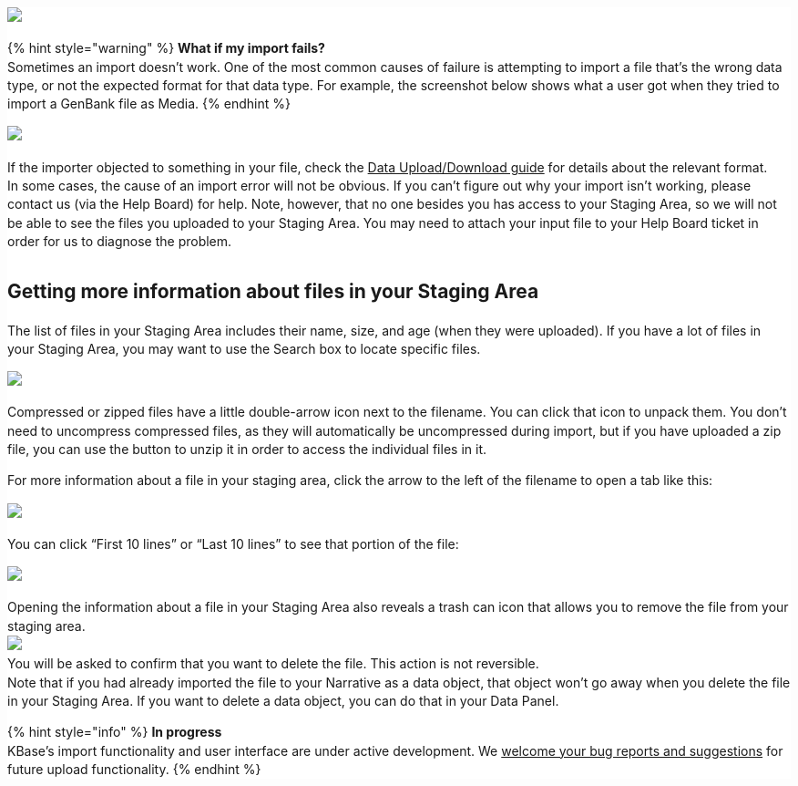 ![](https://kbase.us/wp-content/uploads/2018/01/image14.png)

{% hint style="warning" %}
**What if my import fails?**  
Sometimes an import doesn’t work. One of the most common causes of failure is attempting to import a file that’s the wrong data type, or not the expected format for that data type. For example, the screenshot below shows what a user got when they tried to import a GenBank file as Media.
{% endhint %}

![](https://kbase.us/wp-content/uploads/2018/01/image4.png)

If the importer objected to something in your file, check the [Data Upload/Download guide](https://kbase.us/data-upload-download-guide/) for details about the relevant format.  
In some cases, the cause of an import error will not be obvious. If you can’t figure out why your import isn’t working, please contact us \(via the Help Board\) for help. Note, however, that no one besides you has access to your Staging Area, so we will not be able to see the files you uploaded to your Staging Area. You may need to attach your input file to your Help Board ticket in order for us to diagnose the problem.

## Getting more information about files in your Staging Area

The list of files in your Staging Area includes their name, size, and age \(when they were uploaded\). If you have a lot of files in your Staging Area, you may want to use the Search box to locate specific files.

![](https://kbase.us/wp-content/uploads/2018/01/image21.png)

Compressed or zipped files have a little double-arrow icon next to the filename. You can click that icon to unpack them. You don’t need to uncompress compressed files, as they will automatically be uncompressed during import, but if you have uploaded a zip file, you can use the button to unzip it in order to access the individual files in it.

For more information about a file in your staging area, click the arrow to the left of the filename to open a tab like this:

![](https://kbase.us/wp-content/uploads/2018/01/image22.png)

You can click “First 10 lines” or “Last 10 lines” to see that portion of the file:

![](https://kbase.us/wp-content/uploads/2018/01/image13.png)

Opening the information about a file in your Staging Area also reveals a trash can icon that allows you to remove the file from your staging area.  
[![](https://kbase.us/wp-content/uploads/2018/01/image18.png)](https://kbase.us/wp-content/uploads/2018/01/image18.png)  
You will be asked to confirm that you want to delete the file. This action is not reversible.  
Note that if you had already imported the file to your Narrative as a data object, that object won’t go away when you delete the file in your Staging Area. If you want to delete a data object, you can do that in your Data Panel.

{% hint style="info" %}
**In progress**  
KBase’s import functionality and user interface are under active development. We [welcome your bug reports and suggestions](https://kbase.us/contact-us/) for future upload functionality.
{% endhint %}
